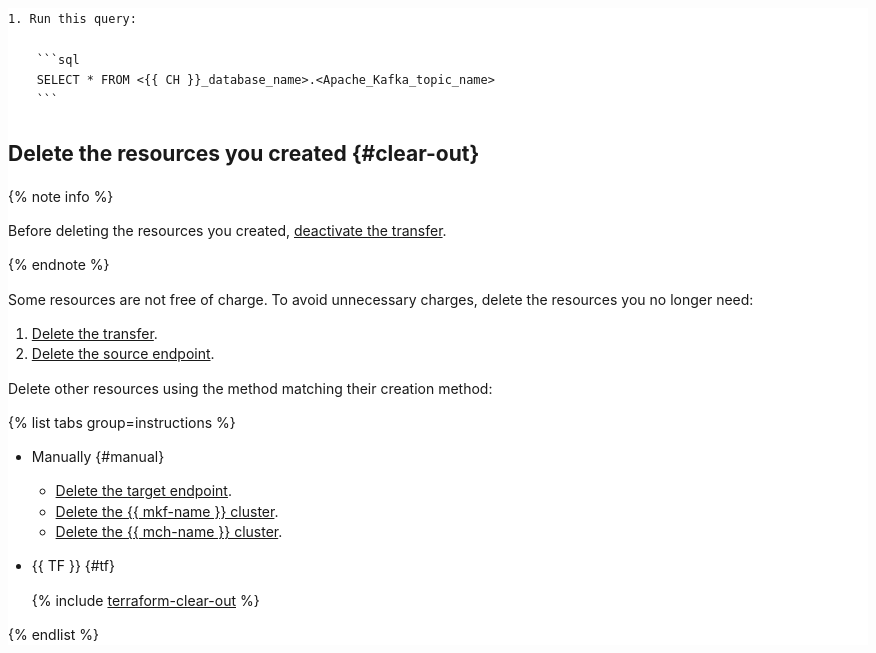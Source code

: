     1. Run this query:

        ```sql
        SELECT * FROM <{{ CH }}_database_name>.<Apache_Kafka_topic_name>
        ```

## Delete the resources you created {#clear-out}

{% note info %}

Before deleting the resources you created, [deactivate the transfer](../../data-transfer/operations/transfer.md#deactivate).

{% endnote %}

Some resources are not free of charge. To avoid unnecessary charges, delete the resources you no longer need:

1. [Delete the transfer](../../data-transfer/operations/transfer.md#delete).
1. [Delete the source endpoint](../../data-transfer/operations/endpoint/index.md#delete).

Delete other resources using the method matching their creation method:

{% list tabs group=instructions %}

- Manually {#manual}

    * [Delete the target endpoint](../../data-transfer/operations/endpoint/index.md#delete).
    * [Delete the {{ mkf-name }} cluster](../../managed-kafka/operations/cluster-delete.md).
    * [Delete the {{ mch-name }} cluster](../../managed-clickhouse/operations/cluster-delete.md).

- {{ TF }} {#tf}

    {% include [terraform-clear-out](../../_includes/mdb/terraform/clear-out.md) %}

{% endlist %}
